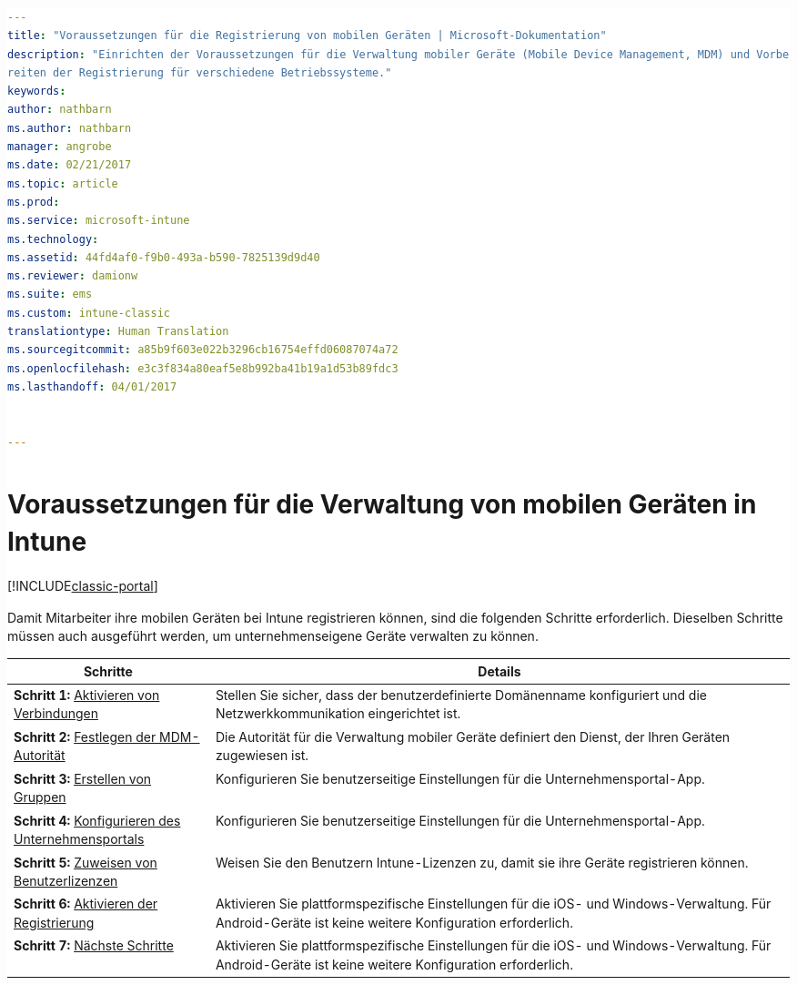 ```yaml
---
title: "Voraussetzungen für die Registrierung von mobilen Geräten | Microsoft-Dokumentation"
description: "Einrichten der Voraussetzungen für die Verwaltung mobiler Geräte (Mobile Device Management, MDM) und Vorbereiten der Registrierung für verschiedene Betriebssysteme."
keywords: 
author: nathbarn
ms.author: nathbarn
manager: angrobe
ms.date: 02/21/2017
ms.topic: article
ms.prod: 
ms.service: microsoft-intune
ms.technology: 
ms.assetid: 44fd4af0-f9b0-493a-b590-7825139d9d40
ms.reviewer: damionw
ms.suite: ems
ms.custom: intune-classic
translationtype: Human Translation
ms.sourcegitcommit: a85b9f603e022b3296cb16754effd06087074a72
ms.openlocfilehash: e3c3f834a80eaf5e8b992ba41b19a1d53b89fdc3
ms.lasthandoff: 04/01/2017


---
```


# <a name="prerequisites-for-mobile-device-management-in-intune"></a>Voraussetzungen für die Verwaltung von mobilen Geräten in Intune

[!INCLUDE[classic-portal](../includes/classic-portal.md)]

Damit Mitarbeiter ihre mobilen Geräten bei Intune registrieren können, sind die folgenden Schritte erforderlich. Dieselben Schritte müssen auch ausgeführt werden, um unternehmenseigene Geräte verwalten zu können.

|Schritte|Details|  
|-----------|-------------|  
|**Schritt 1:** [Aktivieren von Verbindungen](#step-1-enable-connections)|Stellen Sie sicher, dass der benutzerdefinierte Domänenname konfiguriert und die Netzwerkkommunikation eingerichtet ist.|  
|**Schritt 2:** [Festlegen der MDM-Autorität](#step-2-set-mdm-authority)|Die Autorität für die Verwaltung mobiler Geräte definiert den Dienst, der Ihren Geräten zugewiesen ist.|
|**Schritt 3:** [Erstellen von Gruppen](#step-3-create-groups)|Konfigurieren Sie benutzerseitige Einstellungen für die Unternehmensportal-App.|  
|**Schritt 4:** [Konfigurieren des Unternehmensportals](#step-4-configure-company-portal)|Konfigurieren Sie benutzerseitige Einstellungen für die Unternehmensportal-App.|  
|**Schritt 5:** [Zuweisen von Benutzerlizenzen](#step-5-assign-user-licenses)|Weisen Sie den Benutzern Intune-Lizenzen zu, damit sie ihre Geräte registrieren können.|
|**Schritt 6:** [Aktivieren der Registrierung](#step-6-enable-enrollment)|Aktivieren Sie plattformspezifische Einstellungen für die iOS- und Windows-Verwaltung. Für Android-Geräte ist keine weitere Konfiguration erforderlich.|
|**Schritt 7:** [Nächste Schritte](#step-7-next-steps)|Aktivieren Sie plattformspezifische Einstellungen für die iOS- und Windows-Verwaltung. Für Android-Geräte ist keine weitere Konfiguration erforderlich.|
